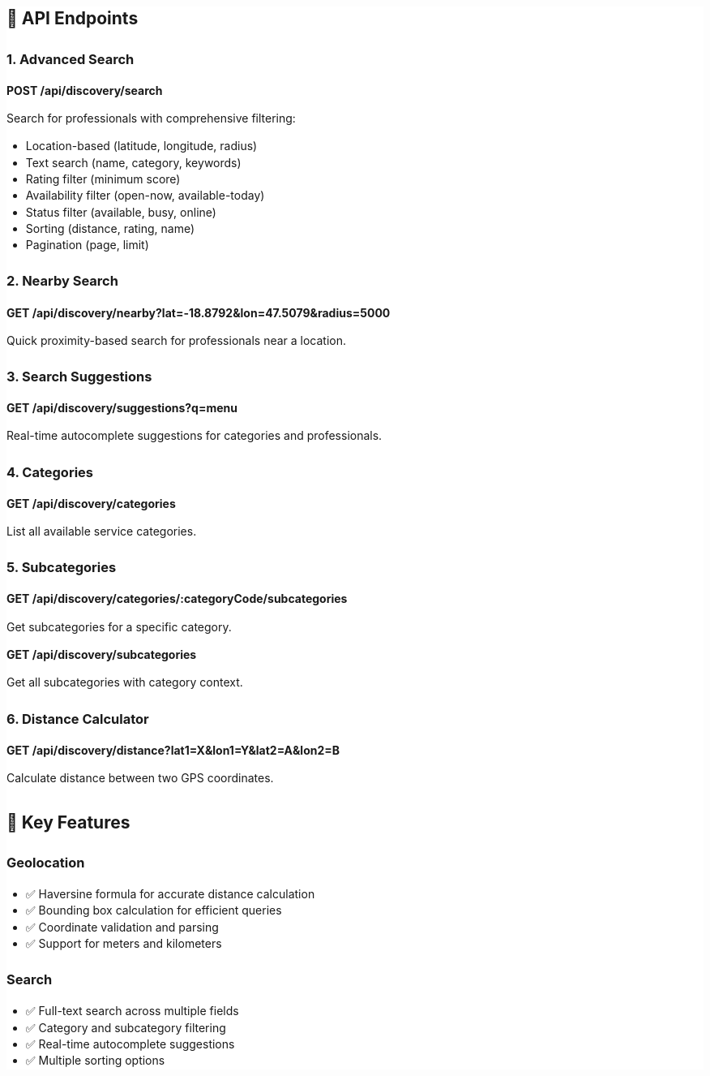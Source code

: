## 📡 API Endpoints

### 1. Advanced Search
**POST /api/discovery/search**

Search for professionals with comprehensive filtering:
- Location-based (latitude, longitude, radius)
- Text search (name, category, keywords)
- Rating filter (minimum score)
- Availability filter (open-now, available-today)
- Status filter (available, busy, online)
- Sorting (distance, rating, name)
- Pagination (page, limit)

### 2. Nearby Search
**GET /api/discovery/nearby?lat=-18.8792&lon=47.5079&radius=5000**

Quick proximity-based search for professionals near a location.

### 3. Search Suggestions
**GET /api/discovery/suggestions?q=menu**

Real-time autocomplete suggestions for categories and professionals.

### 4. Categories
**GET /api/discovery/categories**

List all available service categories.

### 5. Subcategories
**GET /api/discovery/categories/:categoryCode/subcategories**

Get subcategories for a specific category.

**GET /api/discovery/subcategories**

Get all subcategories with category context.

### 6. Distance Calculator
**GET /api/discovery/distance?lat1=X&lon1=Y&lat2=A&lon2=B**

Calculate distance between two GPS coordinates.

## 🎯 Key Features

### Geolocation
- ✅ Haversine formula for accurate distance calculation
- ✅ Bounding box calculation for efficient queries
- ✅ Coordinate validation and parsing
- ✅ Support for meters and kilometers

### Search
- ✅ Full-text search across multiple fields
- ✅ Category and subcategory filtering
- ✅ Real-time autocomplete suggestions
- ✅ Multiple sorting options

